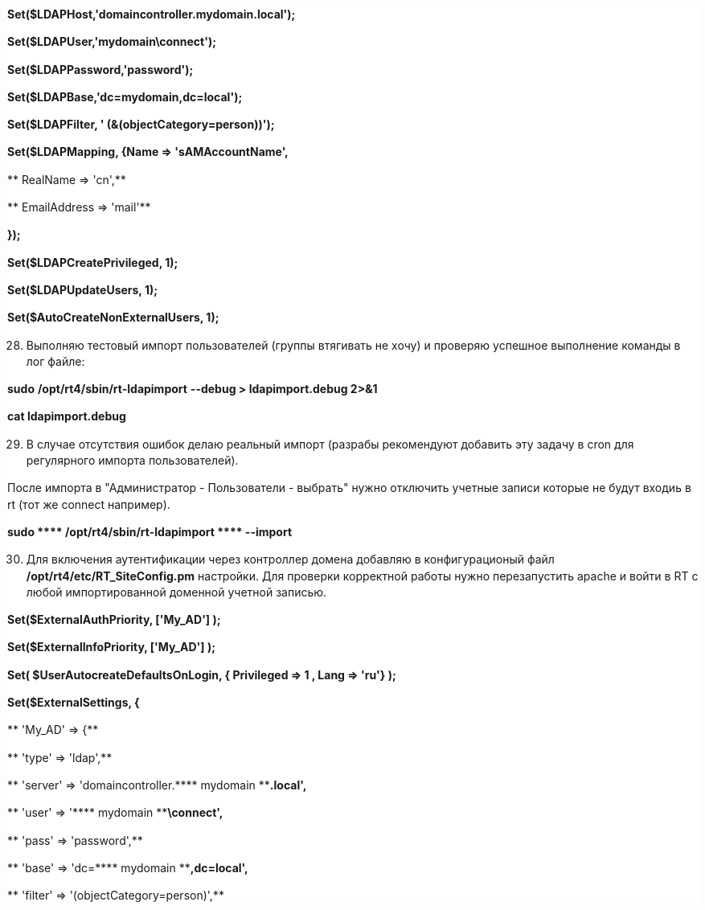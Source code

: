 **Set($LDAPHost,&#39;domaincontroller.mydomain.local&#39;);**

**Set($LDAPUser,&#39;mydomain\connect&#39;);**

**Set($LDAPPassword,&#39;password&#39;);**

**Set($LDAPBase,&#39;dc=****mydomain****,dc=local&#39;);**

**Set($LDAPFilter, &#39; (&amp;(objectCategory=person))&#39;);**

**Set($LDAPMapping, {Name         =&gt; &#39;sAMAccountName&#39;,**

**                  RealName        =&gt; &#39;cn&#39;,**

**                  EmailAddress =&gt; &#39;mail&#39;**

**});**

**Set($LDAPCreatePrivileged, 1);**

**Set($LDAPUpdateUsers, 1);**

**Set($AutoCreateNonExternalUsers, 1);**

28) Выполняю тестовый импорт пользователей (группы втягивать не хочу) и проверяю успешное выполнение команды в лог файле:

**sudo**  **/opt/rt4/sbin/rt-ldapimport**  **--debug &gt; ldapimport.debug 2&gt;&amp;1**

**cat ldapimport.debug**

29) В случае отсутствия ошибок делаю реальный импорт (разрабы рекомендуют добавить эту задачу в cron для регулярного импорта пользователей).

После импорта в &quot;Администратор - Пользователи - выбрать&quot; нужно отключить учетные записи которые не будут входиь в rt (тот же connect например).

**sudo  **** /opt/rt4/sbin/rt-ldapimport **** --import**

30) Для включения аутентификации через контроллер домена добавляю в конфигурационый файл   **/opt/rt4/etc/RT\_SiteConfig.pm** настройки. Для проверки корректной работы нужно перезапустить apache и войти в RT с любой импортированной доменной учетной записью.

**Set($ExternalAuthPriority,  [&#39;My\_AD&#39;] );**

**Set($ExternalInfoPriority, [&#39;My\_AD&#39;] );**

**Set( $UserAutocreateDefaultsOnLogin, { Privileged =&gt; 1 , Lang =&gt; &#39;ru&#39;} );**

**Set($ExternalSettings, {**

**    &#39;My\_AD&#39;       =&gt;  {**

**        &#39;type&#39;             =&gt;  &#39;ldap&#39;,**

**        &#39;server&#39;           =&gt;  &#39;domaincontroller.**** mydomain ****.local&#39;,**

**        &#39;user&#39;                      =&gt;  &#39;**** mydomain ****\connect&#39;,**

**         &#39;pass&#39;                      =&gt;  &#39;password&#39;,**

**        &#39;base&#39;             =&gt;  &#39;dc=**** mydomain ****,dc=local&#39;,**

**        &#39;filter&#39;           =&gt;  &#39;(objectCategory=person)&#39;,**
